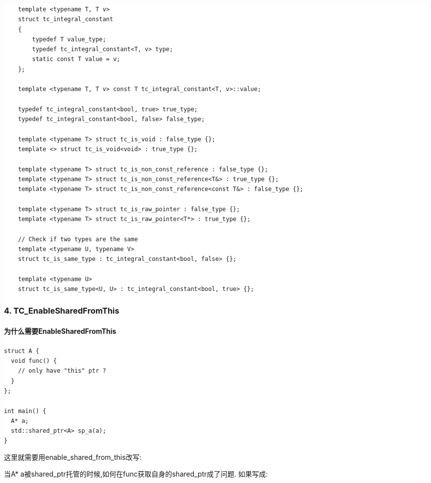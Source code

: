 
```
    template <typename T, T v>
    struct tc_integral_constant 
	{
        typedef T value_type;
        typedef tc_integral_constant<T, v> type;
        static const T value = v;
    };

    template <typename T, T v> const T tc_integral_constant<T, v>::value;
    
    typedef tc_integral_constant<bool, true> true_type;
    typedef tc_integral_constant<bool, false> false_type;

    template <typename T> struct tc_is_void : false_type {};
    template <> struct tc_is_void<void> : true_type {};
    
    template <typename T> struct tc_is_non_const_reference : false_type {};
    template <typename T> struct tc_is_non_const_reference<T&> : true_type {};
    template <typename T> struct tc_is_non_const_reference<const T&> : false_type {};

    template <typename T> struct tc_is_raw_pointer : false_type {};
    template <typename T> struct tc_is_raw_pointer<T*> : true_type {};

	// Check if two types are the same
    template <typename U, typename V>
    struct tc_is_same_type : tc_integral_constant<bool, false> {};

    template <typename U>
    struct tc_is_same_type<U, U> : tc_integral_constant<bool, true> {};
```

### 4. TC_EnableSharedFromThis

#### 为什么需要EnableSharedFromThis
```
struct A {
  void func() {
    // only have "this" ptr ?
  }
};

int main() {
  A* a;
  std::shared_ptr<A> sp_a(a);
}
```


这里就需要用enable_shared_from_this改写:

当A* a被shared_ptr托管的时候,如何在func获取自身的shared_ptr成了问题.
如果写成:
